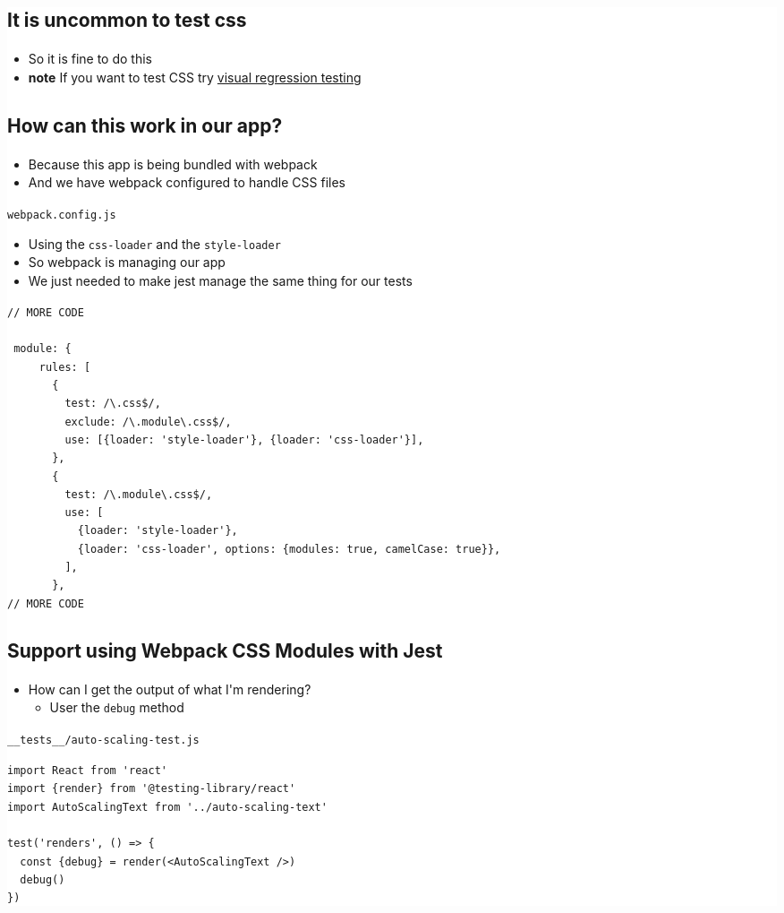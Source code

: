 ## It is uncommon to test css
* So it is fine to do this
* **note** If you want to test CSS try [visual regression testing](edium.com/loftbr/visual-regression-testing-eb74050f3366)

## How can this work in our app?
* Because this app is being bundled with webpack
* And we have webpack configured to handle CSS files

`webpack.config.js`

* Using the `css-loader` and the `style-loader`
* So webpack is managing our app
* We just needed to make jest manage the same thing for our tests

```
// MORE CODE

 module: {
     rules: [
       {
         test: /\.css$/,
         exclude: /\.module\.css$/,
         use: [{loader: 'style-loader'}, {loader: 'css-loader'}],
       },
       {
         test: /\.module\.css$/,
         use: [
           {loader: 'style-loader'},
           {loader: 'css-loader', options: {modules: true, camelCase: true}},
         ],
       },
// MORE CODE
```

## Support using Webpack CSS Modules with Jest
* How can I get the output of what I'm rendering?
    - User the `debug` method

`__tests__/auto-scaling-test.js`

```
import React from 'react'
import {render} from '@testing-library/react'
import AutoScalingText from '../auto-scaling-text'

test('renders', () => {
  const {debug} = render(<AutoScalingText />)
  debug()
})
```
